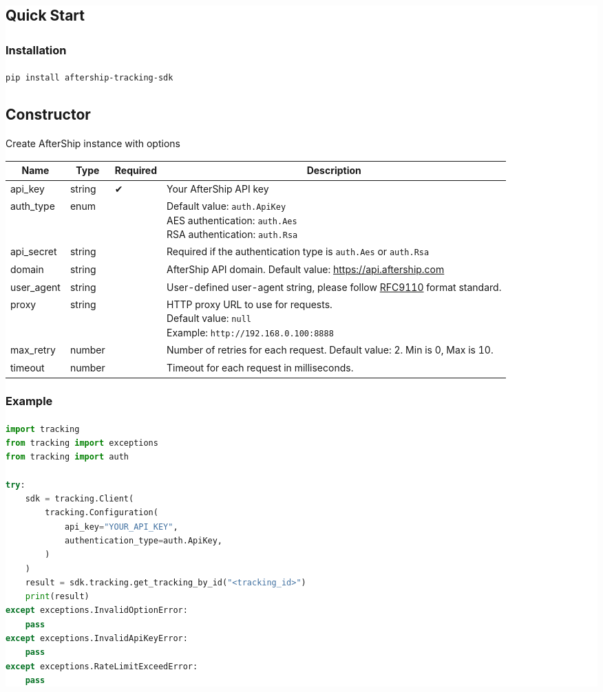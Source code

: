 ## Quick Start

### Installation
```bash
pip install aftership-tracking-sdk
```


## Constructor

Create AfterShip instance with options

| Name       | Type   | Required | Description                                                                                                                       |
| ---------- | ------ | -------- | --------------------------------------------------------------------------------------------------------------------------------- |
| api_key    | string | ✔        | Your AfterShip API key                                                                                                            |
| auth_type  | enum   |          | Default value: `auth.ApiKey` <br > AES authentication: `auth.Aes` <br > RSA authentication: `auth.Rsa`               |
| api_secret | string |          | Required if the authentication type is `auth.Aes` or `auth.Rsa`                                                           |
| domain     | string |          | AfterShip API domain. Default value: https://api.aftership.com                                                                    |
| user_agent | string |          | User-defined user-agent string, please follow [RFC9110](https://www.rfc-editor.org/rfc/rfc9110#field.user-agent) format standard. |
| proxy      | string |          | HTTP proxy URL to use for requests. <br > Default value: `null` <br > Example: `http://192.168.0.100:8888`                        |
| max_retry  | number |          | Number of retries for each request. Default value: 2. Min is 0, Max is 10.                                                        |
| timeout    | number |          | Timeout for each request in milliseconds.                                                                                         |

### Example

```python
import tracking
from tracking import exceptions
from tracking import auth

try:
    sdk = tracking.Client(
        tracking.Configuration(
            api_key="YOUR_API_KEY",
            authentication_type=auth.ApiKey,
        )
    )
    result = sdk.tracking.get_tracking_by_id("<tracking_id>")
    print(result)
except exceptions.InvalidOptionError:
    pass
except exceptions.InvalidApiKeyError:
    pass
except exceptions.RateLimitExceedError:
    pass
```
